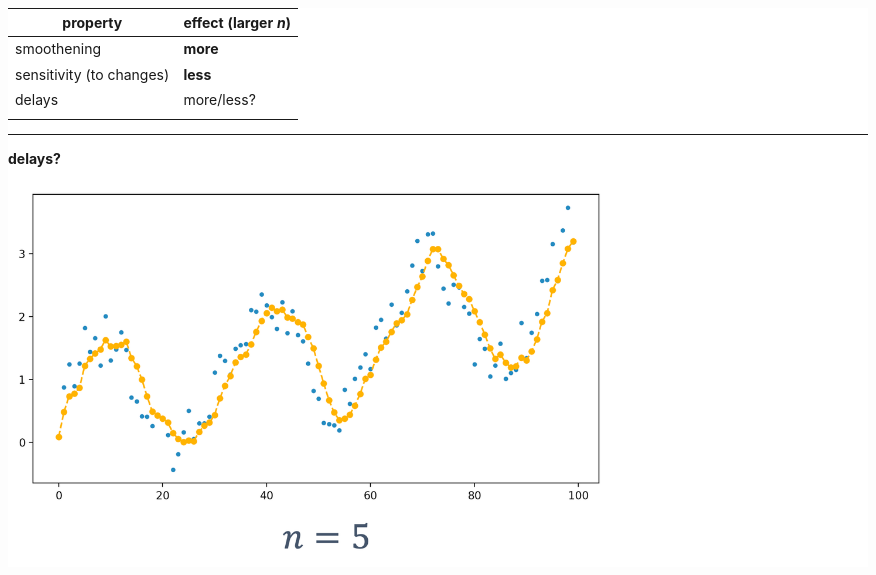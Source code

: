 |property | effect (larger $n$) |
|---------|--------|
| smoothening | **more**|
| sensitivity (to changes) | **less** |
| delays | more/less? |
||

---



**delays?**

<img src="img/ekf/average_window.10.png" width="600">